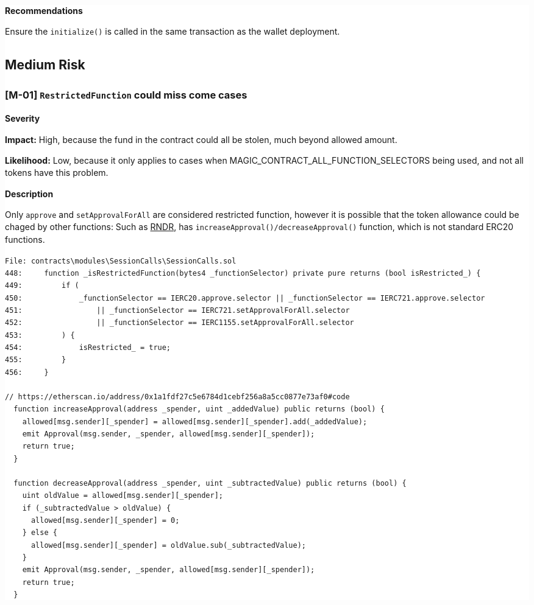 **Recommendations**

Ensure the `initialize()` is called in the same transaction as the wallet deployment.

## Medium Risk

### [M-01] `RestrictedFunction` could miss come cases

**Severity**

**Impact:** High, because the fund in the contract could all be stolen, much beyond allowed amount.

**Likelihood:** Low, because it only applies to cases when MAGIC_CONTRACT_ALL_FUNCTION_SELECTORS being used, and not all tokens have this problem.

**Description**

Only `approve` and `setApprovalForAll` are considered restricted function, however it is possible that the token allowance could be chaged by other functions:
Such as [RNDR](https://etherscan.io/address/0x1a1fdf27c5e6784d1cebf256a8a5cc0877e73af0#code), has `increaseApproval()/decreaseApproval()` function, which is not standard ERC20 functions.

```solidity
File: contracts\modules\SessionCalls\SessionCalls.sol
448:     function _isRestrictedFunction(bytes4 _functionSelector) private pure returns (bool isRestricted_) {
449:         if (
450:             _functionSelector == IERC20.approve.selector || _functionSelector == IERC721.approve.selector
451:                 || _functionSelector == IERC721.setApprovalForAll.selector
452:                 || _functionSelector == IERC1155.setApprovalForAll.selector
453:         ) {
454:             isRestricted_ = true;
455:         }
456:     }

// https://etherscan.io/address/0x1a1fdf27c5e6784d1cebf256a8a5cc0877e73af0#code
  function increaseApproval(address _spender, uint _addedValue) public returns (bool) {
    allowed[msg.sender][_spender] = allowed[msg.sender][_spender].add(_addedValue);
    emit Approval(msg.sender, _spender, allowed[msg.sender][_spender]);
    return true;
  }

  function decreaseApproval(address _spender, uint _subtractedValue) public returns (bool) {
    uint oldValue = allowed[msg.sender][_spender];
    if (_subtractedValue > oldValue) {
      allowed[msg.sender][_spender] = 0;
    } else {
      allowed[msg.sender][_spender] = oldValue.sub(_subtractedValue);
    }
    emit Approval(msg.sender, _spender, allowed[msg.sender][_spender]);
    return true;
  }
```
